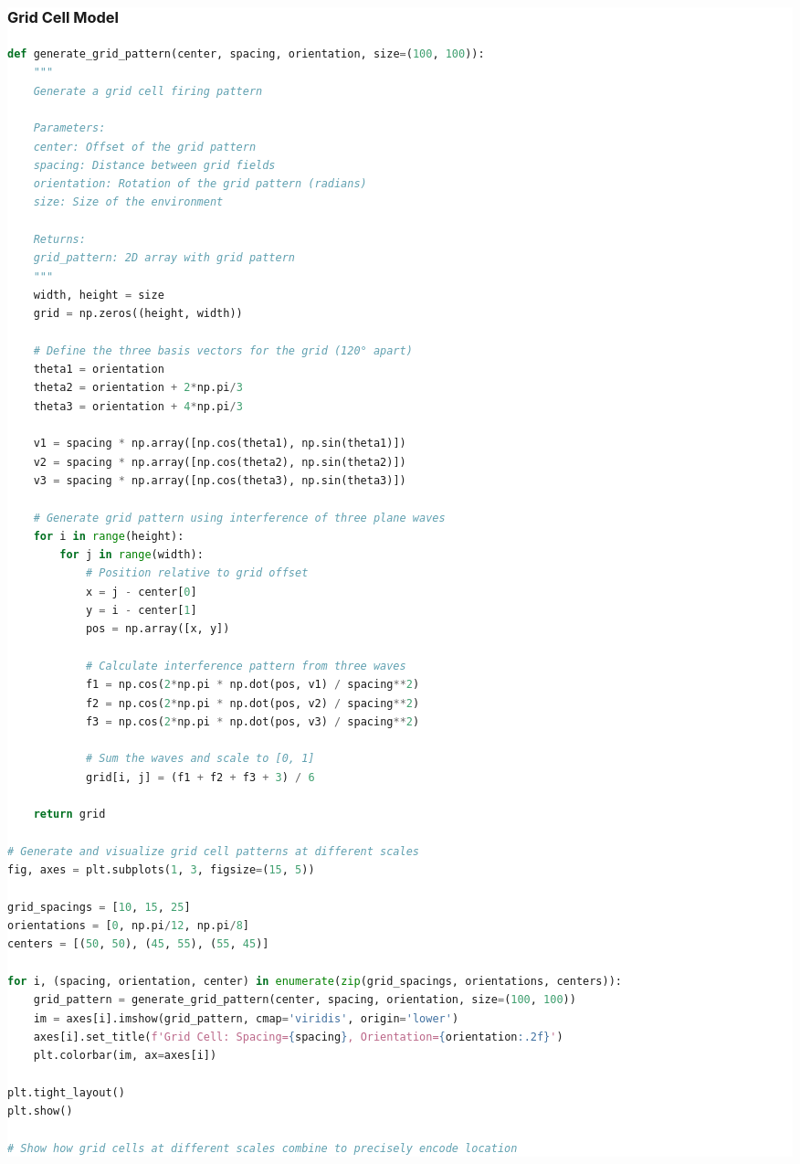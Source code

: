 ### Grid Cell Model

```python
def generate_grid_pattern(center, spacing, orientation, size=(100, 100)):
    """
    Generate a grid cell firing pattern
    
    Parameters:
    center: Offset of the grid pattern
    spacing: Distance between grid fields
    orientation: Rotation of the grid pattern (radians)
    size: Size of the environment
    
    Returns:
    grid_pattern: 2D array with grid pattern
    """
    width, height = size
    grid = np.zeros((height, width))
    
    # Define the three basis vectors for the grid (120° apart)
    theta1 = orientation
    theta2 = orientation + 2*np.pi/3
    theta3 = orientation + 4*np.pi/3
    
    v1 = spacing * np.array([np.cos(theta1), np.sin(theta1)])
    v2 = spacing * np.array([np.cos(theta2), np.sin(theta2)])
    v3 = spacing * np.array([np.cos(theta3), np.sin(theta3)])
    
    # Generate grid pattern using interference of three plane waves
    for i in range(height):
        for j in range(width):
            # Position relative to grid offset
            x = j - center[0]
            y = i - center[1]
            pos = np.array([x, y])
            
            # Calculate interference pattern from three waves
            f1 = np.cos(2*np.pi * np.dot(pos, v1) / spacing**2)
            f2 = np.cos(2*np.pi * np.dot(pos, v2) / spacing**2)
            f3 = np.cos(2*np.pi * np.dot(pos, v3) / spacing**2)
            
            # Sum the waves and scale to [0, 1]
            grid[i, j] = (f1 + f2 + f3 + 3) / 6
    
    return grid

# Generate and visualize grid cell patterns at different scales
fig, axes = plt.subplots(1, 3, figsize=(15, 5))

grid_spacings = [10, 15, 25]
orientations = [0, np.pi/12, np.pi/8]
centers = [(50, 50), (45, 55), (55, 45)]

for i, (spacing, orientation, center) in enumerate(zip(grid_spacings, orientations, centers)):
    grid_pattern = generate_grid_pattern(center, spacing, orientation, size=(100, 100))
    im = axes[i].imshow(grid_pattern, cmap='viridis', origin='lower')
    axes[i].set_title(f'Grid Cell: Spacing={spacing}, Orientation={orientation:.2f}')
    plt.colorbar(im, ax=axes[i])

plt.tight_layout()
plt.show()

# Show how grid cells at different scales combine to precisely encode location
```